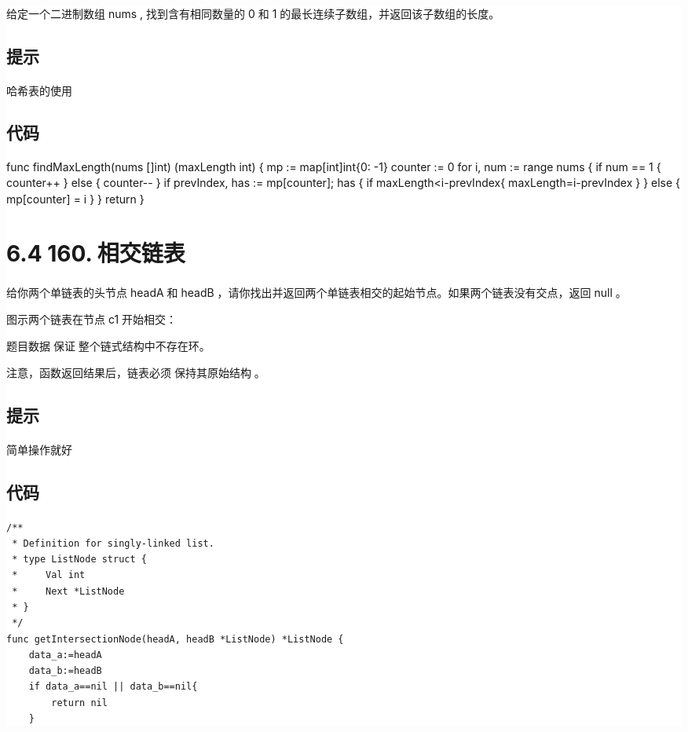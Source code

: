 
给定一个二进制数组 nums , 找到含有相同数量的 0 和 1 的最长连续子数组，并返回该子数组的长度。

## 提示

哈希表的使用

## 代码

func findMaxLength(nums []int) (maxLength int) {
    mp := map[int]int{0: -1}
    counter := 0
    for i, num := range nums {
        if num == 1 {
            counter++
        } else {
            counter--
        }
        if prevIndex, has := mp[counter]; has {
            if maxLength<i-prevIndex{
                maxLength=i-prevIndex
            }
        } else {
            mp[counter] = i
        }
    }
    return
}

# 6.4 160. 相交链表


给你两个单链表的头节点 headA 和 headB ，请你找出并返回两个单链表相交的起始节点。如果两个链表没有交点，返回 null 。

图示两个链表在节点 c1 开始相交：



题目数据 保证 整个链式结构中不存在环。

注意，函数返回结果后，链表必须 保持其原始结构 。

## 提示

简单操作就好

## 代码

    /**
     * Definition for singly-linked list.
     * type ListNode struct {
     *     Val int
     *     Next *ListNode
     * }
     */
    func getIntersectionNode(headA, headB *ListNode) *ListNode {
        data_a:=headA
        data_b:=headB
        if data_a==nil || data_b==nil{
            return nil
        }
